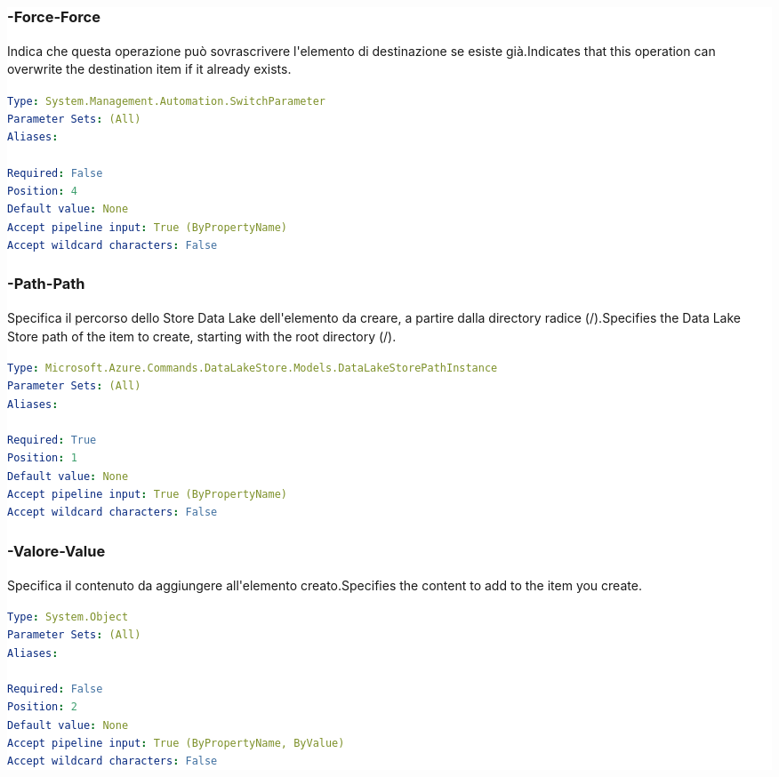 ### <span data-ttu-id="8519f-132">-Force</span><span class="sxs-lookup"><span data-stu-id="8519f-132">-Force</span></span>
<span data-ttu-id="8519f-133">Indica che questa operazione può sovrascrivere l'elemento di destinazione se esiste già.</span><span class="sxs-lookup"><span data-stu-id="8519f-133">Indicates that this operation can overwrite the destination item if it already exists.</span></span>

```yaml
Type: System.Management.Automation.SwitchParameter
Parameter Sets: (All)
Aliases:

Required: False
Position: 4
Default value: None
Accept pipeline input: True (ByPropertyName)
Accept wildcard characters: False
```

### <span data-ttu-id="8519f-134">-Path</span><span class="sxs-lookup"><span data-stu-id="8519f-134">-Path</span></span>
<span data-ttu-id="8519f-135">Specifica il percorso dello Store Data Lake dell'elemento da creare, a partire dalla directory radice (/).</span><span class="sxs-lookup"><span data-stu-id="8519f-135">Specifies the Data Lake Store path of the item to create, starting with the root directory (/).</span></span>

```yaml
Type: Microsoft.Azure.Commands.DataLakeStore.Models.DataLakeStorePathInstance
Parameter Sets: (All)
Aliases:

Required: True
Position: 1
Default value: None
Accept pipeline input: True (ByPropertyName)
Accept wildcard characters: False
```

### <span data-ttu-id="8519f-136">-Valore</span><span class="sxs-lookup"><span data-stu-id="8519f-136">-Value</span></span>
<span data-ttu-id="8519f-137">Specifica il contenuto da aggiungere all'elemento creato.</span><span class="sxs-lookup"><span data-stu-id="8519f-137">Specifies the content to add to the item you create.</span></span>

```yaml
Type: System.Object
Parameter Sets: (All)
Aliases:

Required: False
Position: 2
Default value: None
Accept pipeline input: True (ByPropertyName, ByValue)
Accept wildcard characters: False
```
